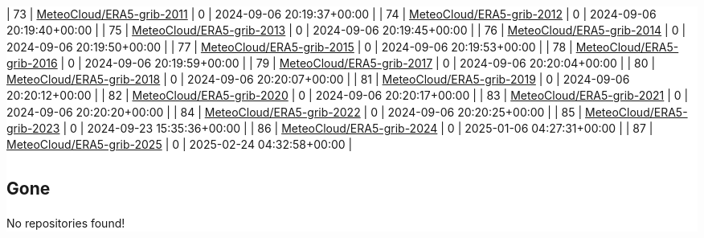 | 73 | [MeteoCloud/ERA5-grib-2011](https://atris.fz-juelich.de/MeteoCloud/ERA5-grib-2011) | 0 | 2024-09-06 20:19:37+00:00 |
| 74 | [MeteoCloud/ERA5-grib-2012](https://atris.fz-juelich.de/MeteoCloud/ERA5-grib-2012) | 0 | 2024-09-06 20:19:40+00:00 |
| 75 | [MeteoCloud/ERA5-grib-2013](https://atris.fz-juelich.de/MeteoCloud/ERA5-grib-2013) | 0 | 2024-09-06 20:19:45+00:00 |
| 76 | [MeteoCloud/ERA5-grib-2014](https://atris.fz-juelich.de/MeteoCloud/ERA5-grib-2014) | 0 | 2024-09-06 20:19:50+00:00 |
| 77 | [MeteoCloud/ERA5-grib-2015](https://atris.fz-juelich.de/MeteoCloud/ERA5-grib-2015) | 0 | 2024-09-06 20:19:53+00:00 |
| 78 | [MeteoCloud/ERA5-grib-2016](https://atris.fz-juelich.de/MeteoCloud/ERA5-grib-2016) | 0 | 2024-09-06 20:19:59+00:00 |
| 79 | [MeteoCloud/ERA5-grib-2017](https://atris.fz-juelich.de/MeteoCloud/ERA5-grib-2017) | 0 | 2024-09-06 20:20:04+00:00 |
| 80 | [MeteoCloud/ERA5-grib-2018](https://atris.fz-juelich.de/MeteoCloud/ERA5-grib-2018) | 0 | 2024-09-06 20:20:07+00:00 |
| 81 | [MeteoCloud/ERA5-grib-2019](https://atris.fz-juelich.de/MeteoCloud/ERA5-grib-2019) | 0 | 2024-09-06 20:20:12+00:00 |
| 82 | [MeteoCloud/ERA5-grib-2020](https://atris.fz-juelich.de/MeteoCloud/ERA5-grib-2020) | 0 | 2024-09-06 20:20:17+00:00 |
| 83 | [MeteoCloud/ERA5-grib-2021](https://atris.fz-juelich.de/MeteoCloud/ERA5-grib-2021) | 0 | 2024-09-06 20:20:20+00:00 |
| 84 | [MeteoCloud/ERA5-grib-2022](https://atris.fz-juelich.de/MeteoCloud/ERA5-grib-2022) | 0 | 2024-09-06 20:20:25+00:00 |
| 85 | [MeteoCloud/ERA5-grib-2023](https://atris.fz-juelich.de/MeteoCloud/ERA5-grib-2023) | 0 | 2024-09-23 15:35:36+00:00 |
| 86 | [MeteoCloud/ERA5-grib-2024](https://atris.fz-juelich.de/MeteoCloud/ERA5-grib-2024) | 0 | 2025-01-06 04:27:31+00:00 |
| 87 | [MeteoCloud/ERA5-grib-2025](https://atris.fz-juelich.de/MeteoCloud/ERA5-grib-2025) | 0 | 2025-02-24 04:32:58+00:00 |

## Gone
No repositories found!
